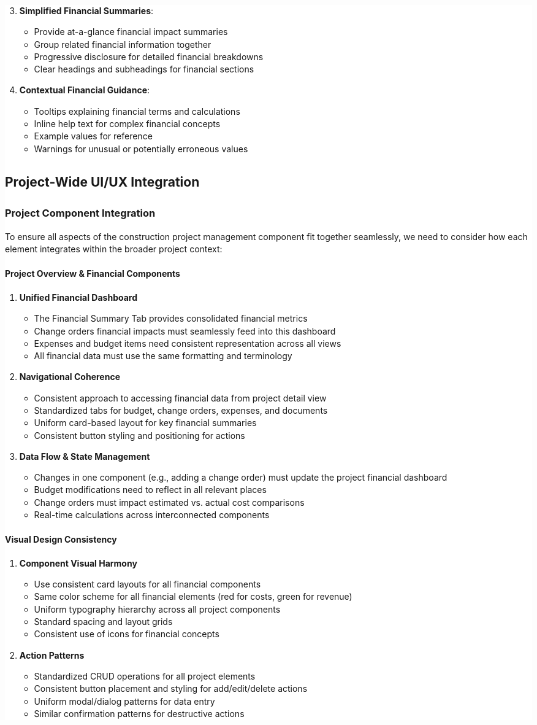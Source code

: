 3. **Simplified Financial Summaries**:

   - Provide at-a-glance financial impact summaries
   - Group related financial information together
   - Progressive disclosure for detailed financial breakdowns
   - Clear headings and subheadings for financial sections

4. **Contextual Financial Guidance**:
   - Tooltips explaining financial terms and calculations
   - Inline help text for complex financial concepts
   - Example values for reference
   - Warnings for unusual or potentially erroneous values

## Project-Wide UI/UX Integration

### Project Component Integration

To ensure all aspects of the construction project management component fit together seamlessly, we need to consider how each element integrates within the broader project context:

#### Project Overview & Financial Components

1. **Unified Financial Dashboard**

   - The Financial Summary Tab provides consolidated financial metrics
   - Change orders financial impacts must seamlessly feed into this dashboard
   - Expenses and budget items need consistent representation across all views
   - All financial data must use the same formatting and terminology

2. **Navigational Coherence**

   - Consistent approach to accessing financial data from project detail view
   - Standardized tabs for budget, change orders, expenses, and documents
   - Uniform card-based layout for key financial summaries
   - Consistent button styling and positioning for actions

3. **Data Flow & State Management**
   - Changes in one component (e.g., adding a change order) must update the project financial dashboard
   - Budget modifications need to reflect in all relevant places
   - Change orders must impact estimated vs. actual cost comparisons
   - Real-time calculations across interconnected components

#### Visual Design Consistency

1. **Component Visual Harmony**

   - Use consistent card layouts for all financial components
   - Same color scheme for all financial elements (red for costs, green for revenue)
   - Uniform typography hierarchy across all project components
   - Standard spacing and layout grids
   - Consistent use of icons for financial concepts

2. **Action Patterns**

   - Standardized CRUD operations for all project elements
   - Consistent button placement and styling for add/edit/delete actions
   - Uniform modal/dialog patterns for data entry
   - Similar confirmation patterns for destructive actions
